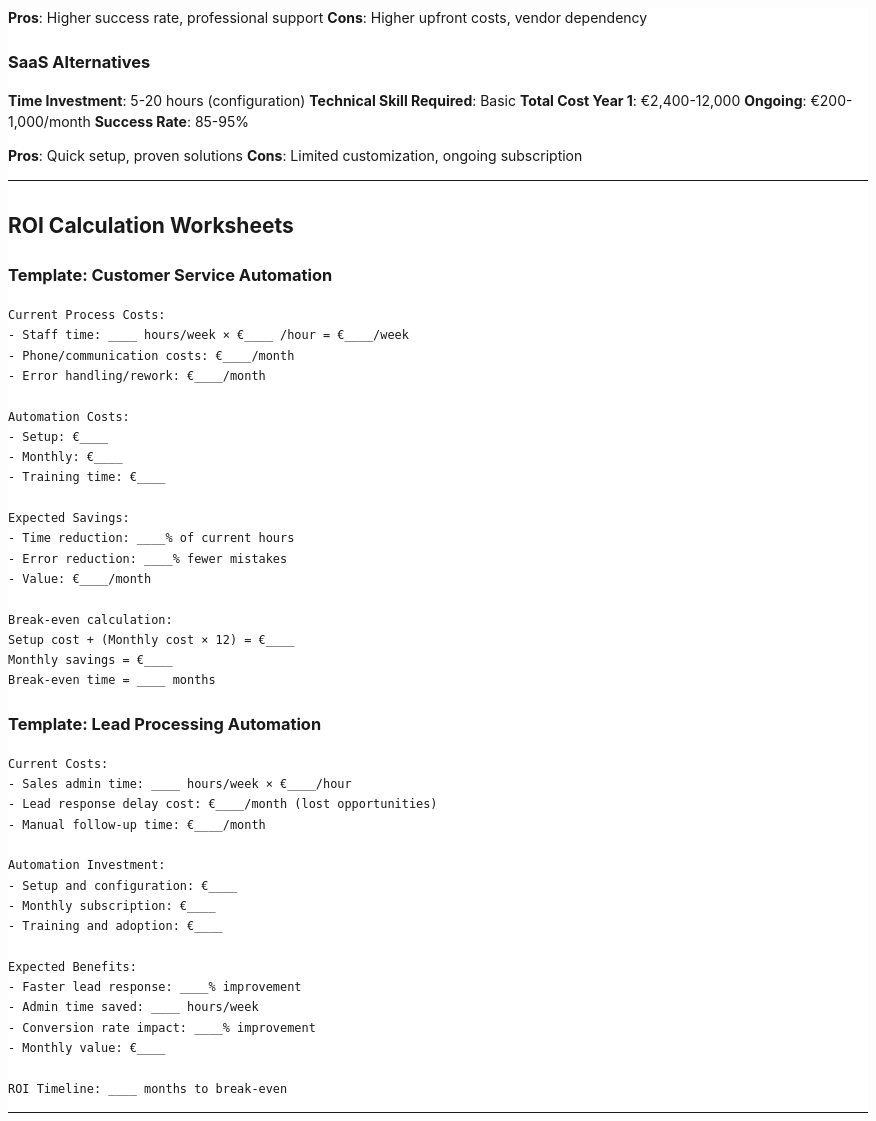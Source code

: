 **Pros**: Higher success rate, professional support
**Cons**: Higher upfront costs, vendor dependency

### SaaS Alternatives
**Time Investment**: 5-20 hours (configuration)
**Technical Skill Required**: Basic
**Total Cost Year 1**: €2,400-12,000
**Ongoing**: €200-1,000/month
**Success Rate**: 85-95%

**Pros**: Quick setup, proven solutions
**Cons**: Limited customization, ongoing subscription

---

## ROI Calculation Worksheets

### Template: Customer Service Automation
```
Current Process Costs:
- Staff time: ____ hours/week × €____ /hour = €____/week
- Phone/communication costs: €____/month
- Error handling/rework: €____/month

Automation Costs:
- Setup: €____
- Monthly: €____
- Training time: €____

Expected Savings:
- Time reduction: ____% of current hours
- Error reduction: ____% fewer mistakes
- Value: €____/month

Break-even calculation:
Setup cost + (Monthly cost × 12) = €____
Monthly savings = €____
Break-even time = ____ months
```

### Template: Lead Processing Automation
```
Current Costs:
- Sales admin time: ____ hours/week × €____/hour
- Lead response delay cost: €____/month (lost opportunities)
- Manual follow-up time: €____/month

Automation Investment:
- Setup and configuration: €____
- Monthly subscription: €____
- Training and adoption: €____

Expected Benefits:
- Faster lead response: ____% improvement
- Admin time saved: ____ hours/week
- Conversion rate impact: ____% improvement
- Monthly value: €____

ROI Timeline: ____ months to break-even
```

---